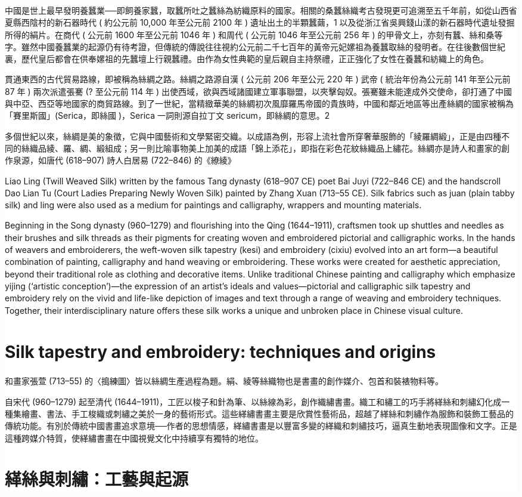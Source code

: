 中國是世上最早發明養蠶業──即飼養家蠶，取蠶所吐之蠶絲為紡織原料的國家。相關的桑蠶絲織考古發現更可追溯至五千年前，如從山西省夏縣西陰村的新石器時代 ( 約公元前 10,000 年至公元前 2100 年 ) 遺址出土的半顆蠶繭，1 以及從浙江省吳興錢山漾的新石器時代遺址發掘所得的絹片。在商代 ( 公元前 1600 年至公元前 1046 年 ) 和周代 ( 公元前 1046 年至公元前 256 年 ) 的甲骨文上，亦刻有蠶、絲和桑等字。雖然中國養蠶業的起源仍有待考證，但傳統的傳說往往視約公元前二千七百年的黃帝元妃嫘祖為養蠶取絲的發明者。在往後數個世紀裏，歷代皇后都會在供奉嫘祖的先蠶壇上行親蠶禮。由作為女性典範的皇后親自主持祭禮，正正強化了女性在養蠶和紡織上的角色。  

貫通東西的古代貿易路線，即被稱為絲綢之路。絲綢之路源自漢 ( 公元前 206 年至公元 220 年 ) 武帝 ( 統治年份為公元前 141 年至公元前 87 年 ) 兩次派遣張騫 (? 至公元前 114 年 ) 出使西域，欲與西域諸國建立軍事聯盟，以夾擊匈奴。張騫雖未能達成外交使命，卻打通了中國與中亞、西亞等地國家的商貿路線。到了一世紀，當精緻華美的絲綢初次風靡羅馬帝國的貴族時，中國和鄰近地區等出產絲綢的國家被稱為「賽里斯國」(Serica，即絲國 )，Serica 一詞則源自拉丁文 sericum，即絲綢的意思。2  

多個世紀以來，絲綢是美的象徵，它與中國藝術和文學緊密交織。以成語為例，形容上流社會所穿奢華服飾的「綾羅綢緞」，正是由四種不同的絲織品綾、羅、綢、緞組成；另一則比喻事物美上加美的成語「錦上添花」，即指在彩色花紋絲織品上繡花。絲綢亦是詩人和畫家的創作泉源，如唐代 (618–907) 詩人白居易 (722–846) 的《繚綾》  

Liao Ling (Twill Weaved Silk) written by the famous Tang dynasty (618–907 CE) poet Bai Juyi (722–846 CE) and the handscroll Dao Lian Tu (Court Ladies Preparing Newly Woven Silk) painted by Zhang Xuan (713–55 CE). Silk fabrics such as juan (plain tabby silk) and ling were also used as a medium for paintings and calligraphy, wrappers and mounting materials.  

Beginning in the Song dynasty (960–1279) and flourishing into the Qing (1644–1911), craftsmen took up shuttles and needles as their brushes and silk threads as their pigments for creating woven and embroidered pictorial and calligraphic works. In the hands of weavers and embroiderers, the weft-woven silk tapestry (kesi) and embroidery (cixiu) evolved into an art form—a beautiful combination of painting, calligraphy and hand weaving or embroidering. These works were created for aesthetic appreciation, beyond their traditional role as clothing and decorative items. Unlike traditional Chinese painting and calligraphy which emphasize yijing (‘artistic conception’)—the expression of an artist’s ideals and values—pictorial and calligraphic silk tapestry and embroidery rely on the vivid and life-like depiction of images and text through a range of weaving and embroidery techniques. Together, their interdisciplinary nature offers these silk works a unique and unbroken place in Chinese visual culture.  

# Silk tapestry and embroidery: techniques and origins  

和畫家張萱 (713–55) 的〈搗練圖〉皆以絲綢生產過程為題。絹、綾等絲織物也是書畫的創作媒介、包首和裝裱物料等。  

自宋代 (960–1279) 起至清代 (1644–1911)，工匠以梭子和針為筆、以絲線為彩，創作織繡書畫。織工和繡工的巧手將緙絲和刺繡幻化成一種集繪畫、書法、手工梭織或刺繡之美於一身的藝術形式。這些緙繡書畫主要是欣賞性藝術品，超越了緙絲和刺繡作為服飾和裝飾工藝品的傳統功能。有別於傳統中國書畫追求意境──作者的思想情感，緙繡書畫是以豐富多變的緙織和刺繡技巧，逼真生動地表現圖像和文字。正是這種跨媒介特質，使緙繡書畫在中國視覺文化中持續享有獨特的地位。  

# 緙絲與刺繡：工藝與起源  

